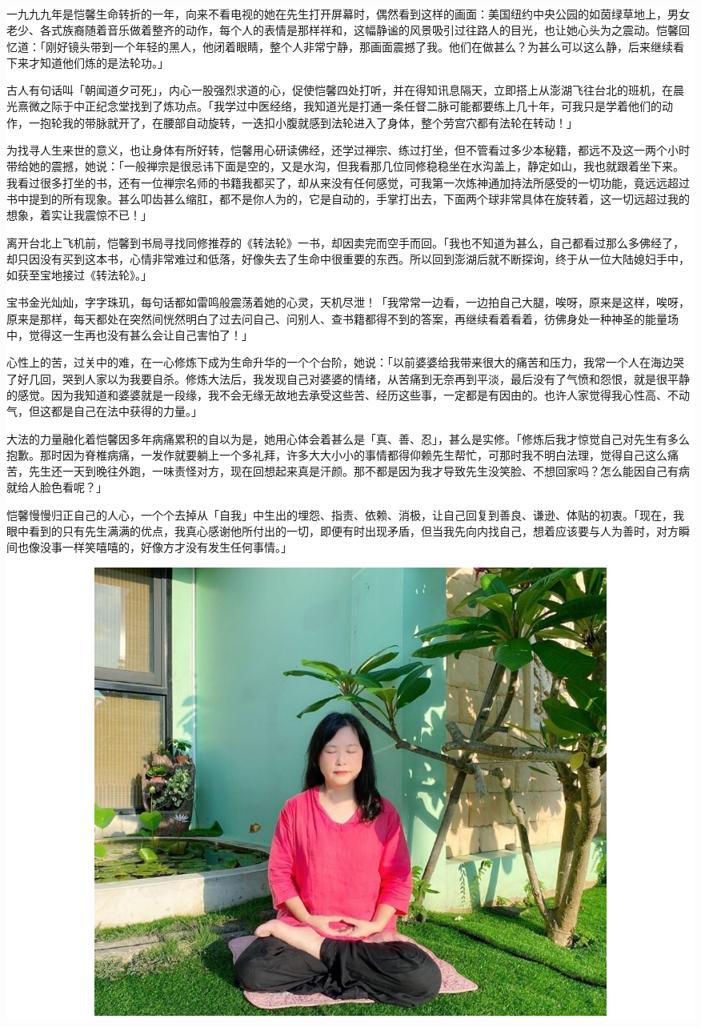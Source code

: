一九九九年是恺馨生命转折的一年，向来不看电视的她在先生打开屏幕时，偶然看到这样的画面：美国纽约中央公园的如茵绿草地上，男女老少、各式族裔随着音乐做着整齐的动作，每个人的表情是那样祥和，这幅静谧的风景吸引过往路人的目光，也让她心头为之震动。恺馨回忆道：「刚好镜头带到一个年轻的黑人，他闭着眼睛，整个人非常宁静，那画面震撼了我。他们在做甚么？为甚么可以这么静，后来继续看下来才知道他们炼的是法轮功。」

古人有句话叫「朝闻道夕可死」，内心一股强烈求道的心，促使恺馨四处打听，并在得知讯息隔天，立即搭上从澎湖飞往台北的班机，在晨光熹微之际于中正纪念堂找到了炼功点。「我学过中医经络，我知道光是打通一条任督二脉可能都要练上几十年，可我只是学着他们的动作，一抱轮我的带脉就开了，在腰部自动旋转，一迭扣小腹就感到法轮进入了身体，整个劳宫穴都有法轮在转动！」

为找寻人生来世的意义，也让身体有所好转，恺馨用心研读佛经，还学过禅宗、练过打坐，但不管看过多少本秘籍，都远不及这一两个小时带给她的震撼，她说：「一般禅宗是很忌讳下面是空的，又是水沟，但我看那几位同修稳稳坐在水沟盖上，静定如山，我也就跟着坐下来。我看过很多打坐的书，还有一位禅宗名师的书籍我都买了，却从来没有任何感觉，可我第一次炼神通加持法所感受的一切功能，竟远远超过书中提到的所有现象。甚么叩齿甚么缩肛，都不是你人为的，它是自动的，手掌打出去，下面两个球非常具体在旋转着，这一切远超过我的想象，着实让我震惊不已！」

离开台北上飞机前，恺馨到书局寻找同修推荐的《转法轮》一书，却因卖完而空手而回。「我也不知道为甚么，自己都看过那么多佛经了，却只因没有买到这本书，心情非常难过和低落，好像失去了生命中很重要的东西。所以回到澎湖后就不断探询，终于从一位大陆媳妇手中，如获至宝地接过《转法轮》。」

宝书金光灿灿，字字珠玑，每句话都如雷鸣般震荡着她的心灵，天机尽泄！「我常常一边看，一边拍自己大腿，唉呀，原来是这样，唉呀，原来是那样，每天都处在突然间恍然明白了过去问自己、问别人、查书籍都得不到的答案，再继续看着看着，彷佛身处一种神圣的能量场中，觉得这一生再也没有甚么会让自己害怕了！」

心性上的苦，过关中的难，在一心修炼下成为生命升华的一个个台阶，她说：「以前婆婆给我带来很大的痛苦和压力，我常一个人在海边哭了好几回，哭到人家以为我要自杀。修炼大法后，我发现自己对婆婆的情绪，从苦痛到无奈再到平淡，最后没有了气愤和怨恨，就是很平静的感觉。因为我知道和婆婆就是一段缘，我不会无缘无故地去承受这些苦、经历这些事，一定都是有因由的。也许人家觉得我心性高、不动气，但这都是自己在法中获得的力量。」

大法的力量融化着恺馨因多年病痛累积的自以为是，她用心体会着甚么是「真、善、忍」，甚么是实修。「修炼后我才惊觉自己对先生有多么抱歉。那时因为脊椎病痛，一发作就要躺上一个多礼拜，许多大大小小的事情都得仰赖先生帮忙，可那时我不明白法理，觉得自己这么痛苦，先生还一天到晚往外跑，一味责怪对方，现在回想起来真是汗颜。那不都是因为我才导致先生没笑脸、不想回家吗？怎么能因自己有病就给人脸色看呢？」

恺馨慢慢归正自己的人心，一个个去掉从「自我」中生出的埋怨、指责、依赖、消极，让自己回复到善良、谦逊、体贴的初衷。「现在，我眼中看到的只有先生满满的优点，我真心感谢他所付出的一切，即便有时出现矛盾，但当我先向内找自己，想着应该要与人为善时，对方瞬间也像没事一样笑嘻嘻的，好像方才没有发生任何事情。」

<div align="center"><img src="img-1/2020-8-8-taiwan-lin-kai-xin_01.jpg" width=640></div><p>
